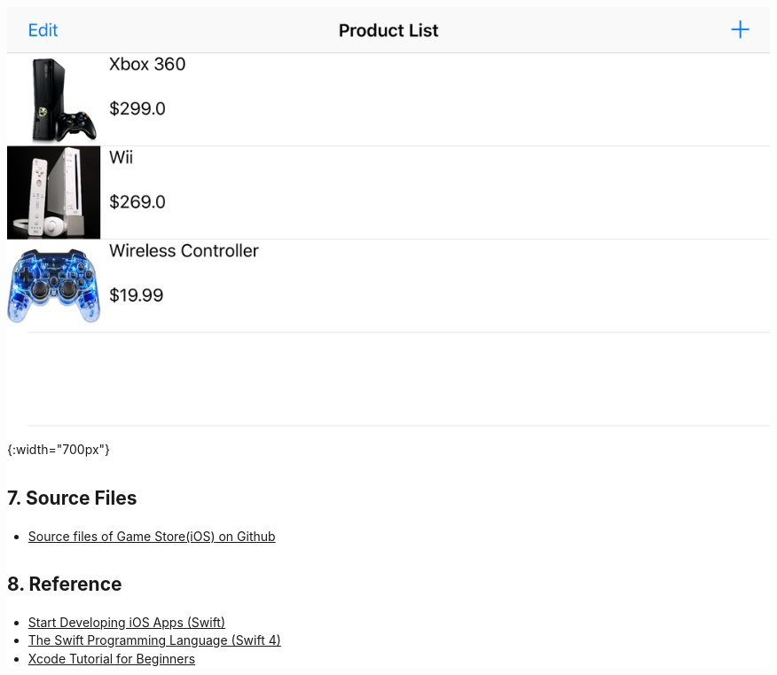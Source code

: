 ![image](/public/tutorials/402/runlandscape.png){:width="700px"}  

## 7. Source Files
* [Source files of Game Store(iOS) on Github](https://github.com/jojozhuang/game-store-ios)

## 8. Reference
* [Start Developing iOS Apps (Swift)](https://developer.apple.com/library/content/referencelibrary/GettingStarted/DevelopiOSAppsSwift/)
* [The Swift Programming Language (Swift 4)](https://developer.apple.com/library/content/documentation/Swift/Conceptual/Swift_Programming_Language/GuidedTour.html)
* [Xcode Tutorial for Beginners](https://codewithchris.com/xcode-tutorial/)
